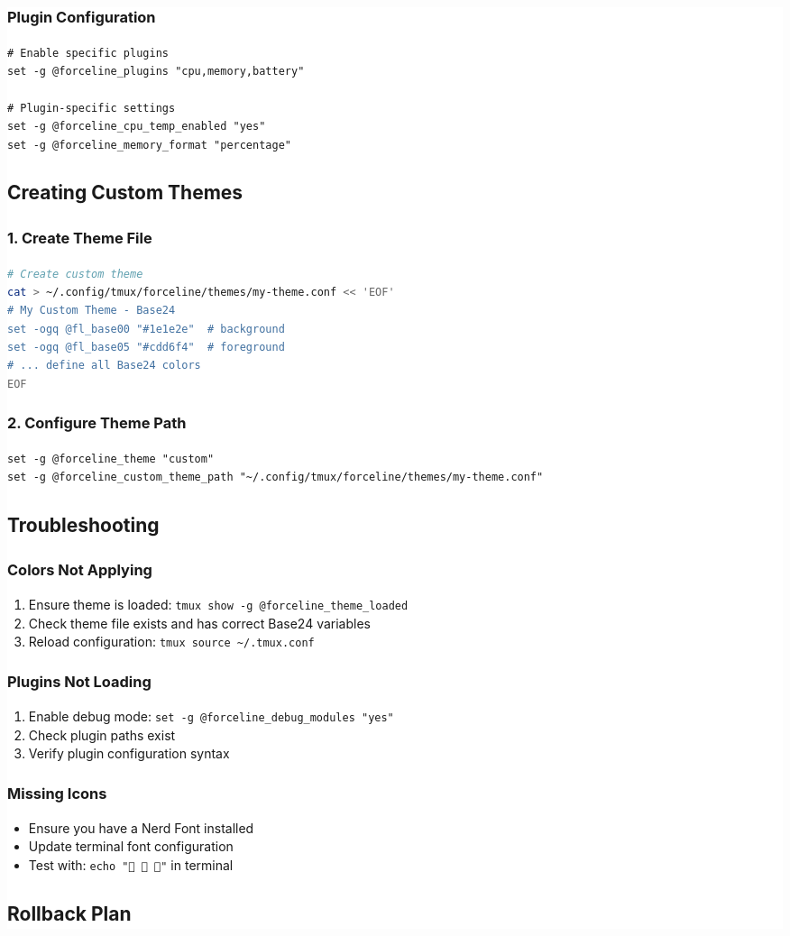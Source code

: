 ### Plugin Configuration

```tmux
# Enable specific plugins
set -g @forceline_plugins "cpu,memory,battery"

# Plugin-specific settings
set -g @forceline_cpu_temp_enabled "yes"
set -g @forceline_memory_format "percentage"
```

## Creating Custom Themes

### 1. Create Theme File

```bash
# Create custom theme
cat > ~/.config/tmux/forceline/themes/my-theme.conf << 'EOF'
# My Custom Theme - Base24
set -ogq @fl_base00 "#1e1e2e"  # background
set -ogq @fl_base05 "#cdd6f4"  # foreground
# ... define all Base24 colors
EOF
```

### 2. Configure Theme Path

```tmux
set -g @forceline_theme "custom"
set -g @forceline_custom_theme_path "~/.config/tmux/forceline/themes/my-theme.conf"
```

## Troubleshooting

### Colors Not Applying
1. Ensure theme is loaded: `tmux show -g @forceline_theme_loaded`
2. Check theme file exists and has correct Base24 variables
3. Reload configuration: `tmux source ~/.tmux.conf`

### Plugins Not Loading  
1. Enable debug mode: `set -g @forceline_debug_modules "yes"`
2. Check plugin paths exist
3. Verify plugin configuration syntax

### Missing Icons
- Ensure you have a Nerd Font installed
- Update terminal font configuration
- Test with: `echo "󰍛 󰘚 󰂄"` in terminal

## Rollback Plan
